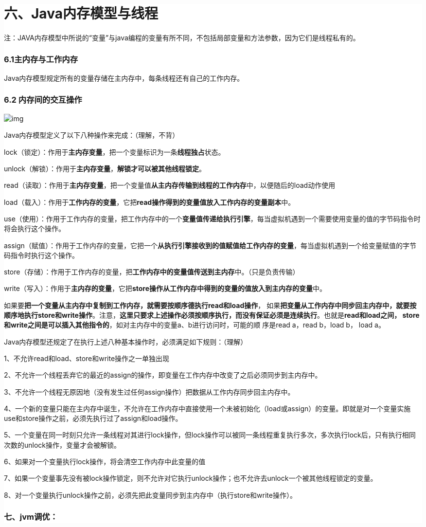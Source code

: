 

# 六、Java内存模型与线程

注：JAVA内存模型中所说的“变量”与java编程的变量有所不同，不包括局部变量和方法参数，因为它们是线程私有的。

### 6.1主内存与工作内存

Java内存模型规定所有的变量存储在主内存中，每条线程还有自己的工作内存。



### 6.2 内存间的交互操作

![img](https://img-blog.csdnimg.cn/20190117173702538.png?x-oss-process=image/watermark,type_ZmFuZ3poZW5naGVpdGk,shadow_10,text_aHR0cHM6Ly9ibG9nLmNzZG4ubmV0L2JpbnRvWXU=,size_16,color_FFFFFF,t_70)![点击并拖拽以移动](data:image/gif;base64,R0lGODlhAQABAPABAP///wAAACH5BAEKAAAALAAAAAABAAEAAAICRAEAOw==)

Java内存模型定义了以下八种操作来完成：（理解，不背）

lock（锁定）：作用于**主内存变量**，把一个变量标识为一条**线程独占**状态。

unlock（解锁）：作用于**主内存变量**，**解锁才可以被其他线程锁定**。

read（读取）：作用于**主内存变量**，把一个变量值**从主内存传输到线程的工作内存**中，以便随后的load动作使用

load（载入）：作用于**工作内存的变量**，它把**read操作得到的变量值放入工作内存的变量副本**中。

use（使用）：作用于工作内存的变量，把工作内存中的一个**变量值传递给执行引擎**，每当虚拟机遇到一个需要使用变量的值的字节码指令时将会执行这个操作。

assign（赋值）：作用于工作内存的变量，它把一个**从执行引擎接收到的值赋值给工作内存的变量**，每当虚拟机遇到一个给变量赋值的字节码指令时执行这个操作。

store（存储）：作用于工作内存的变量，把**工作内存中的变量值传送到主内存**中。（只是负责传输）

write（写入）：作用于**主内存的变量**，它把**store操作从工作内存中得到的变量的值放入到主内存的变量**中。

如果要**把一个变量从主内存中复制到工作内存，就需要按顺序德执行read和load操作**， 如果**把变量从工作内存中同步回主内存中，就要按顺序地执行store和write操作**。注意，**这里只要求上述操作必须按顺序执行，而没有保证必须是连续执行**。也就是**read和load之间， store和write之间是可以插入其他指令的**，如对主内存中的变量a、b进行访问时，可能的顺 序是read a，read b，load b， load a。

Java内存模型还规定了在执行上述八种基本操作时，必须满足如下规则：（理解）

1、不允许read和load、store和write操作之一单独出现

2、不允许一个线程丢弃它的最近的assign的操作，即变量在工作内存中改变了之后必须同步到主内存中。

3、不允许一个线程无原因地（没有发生过任何assign操作）把数据从工作内存同步回主内存中。

4、一个新的变量只能在主内存中诞生，不允许在工作内存中直接使用一个未被初始化（load或assign）的变量。即就是对一个变量实施use和store操作之前，必须先执行过了assign和load操作。

5、一个变量在同一时刻只允许一条线程对其进行lock操作，但lock操作可以被同一条线程重复执行多次，多次执行lock后，只有执行相同次数的unlock操作，变量才会被解锁。

6、如果对一个变量执行lock操作，将会清空工作内存中此变量的值

7、如果一个变量事先没有被lock操作锁定，则不允许对它执行unlock操作；也不允许去unlock一个被其他线程锁定的变量。

8、对一个变量执行unlock操作之前，必须先把此变量同步到主内存中（执行store和write操作）。



### 七、jvm调优：
